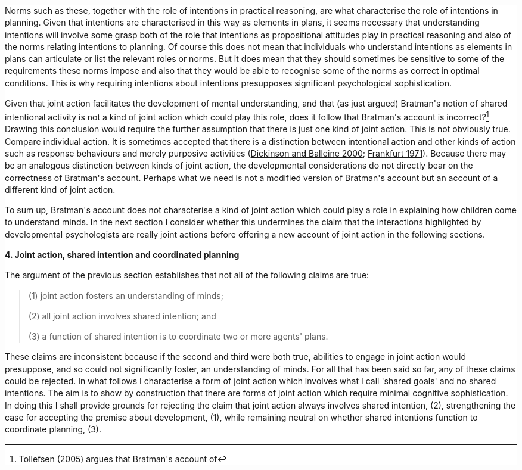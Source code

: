 Norms such as these, together with the role of intentions in practical
reasoning, are what characterise the role of intentions in planning.
Given that intentions are characterised in this way as elements in
plans, it seems necessary that understanding intentions will involve
some grasp both of the role that intentions as propositional attitudes
play in practical reasoning and also of the norms relating intentions to
planning. Of course this does not mean that individuals who understand
intentions as elements in plans can articulate or list the relevant
roles or norms. But it does mean that they should sometimes be sensitive
to some of the requirements these norms impose and also that they would
be able to recognise some of the norms as correct in optimal conditions.
This is why requiring intentions about intentions presupposes
significant psychological sophistication.

Given that joint action facilitates the development of mental
understanding, and that (as just argued) Bratman's notion of shared
intentional activity is not a kind of joint action which could play this
role, does it follow that Bratman's account is incorrect?[^8] Drawing
this conclusion would require the further assumption that there is just
one kind of joint action. This is not obviously true. Compare individual
action. It is sometimes accepted that there is a distinction between
intentional action and other kinds of action such as response behaviours
and merely purposive activities ([Dickinson and Balleine
2000](#_ENREF_21); [Frankfurt 1971](#_ENREF_22)). Because there may be
an analogous distinction between kinds of joint action, the
developmental considerations do not directly bear on the correctness of
Bratman's account. Perhaps what we need is not a modified version of
Bratman's account but an account of a different kind of joint action.

To sum up, Bratman's account does not characterise a kind of joint
action which could play a role in explaining how children come to
understand minds. In the next section I consider whether this undermines
the claim that the interactions highlighted by developmental
psychologists are really joint actions before offering a new account of
joint action in the following sections.

**4. Joint action, shared intention and coordinated planning**

The argument of the previous section establishes that not all of the
following claims are true:

> \(1\) joint action fosters an understanding of minds;
>
> \(2\) all joint action involves shared intention; and
>
> \(3\) a function of shared intention is to coordinate two or more
> agents' plans.

These claims are inconsistent because if the second and third were both
true, abilities to engage in joint action would presuppose, and so could
not significantly foster, an understanding of minds. For all that has
been said so far, any of these claims could be rejected. In what follows
I characterise a form of joint action which involves what I call 'shared
goals' and no shared intentions. The aim is to show by construction that
there are forms of joint action which require minimal cognitive
sophistication. In doing this I shall provide grounds for rejecting the
claim that joint action always involves shared intention, (2),
strengthening the case for accepting the premise about development, (1),
while remaining neutral on whether shared intentions function to
coordinate planning, (3).


[^1]: Other notable contributions not discussed in this paper due to
[^2]: Bratman ([1999 \[1997\]: 142](#_ENREF_12)). See Bratman ([1992:
[^3]: In ([1993](#_ENREF_11)), Bratman offered the following as jointly
[^4]: The most widely discussed propositional attitude has been belief;
[^5]: There is evidence that children of this age have difficulty
[^6]: A related objection may apply to Claire Hughes' appeal to
[^7]: Tollefsen ([2005](#_ENREF_57)) objects to Bratman's account of
[^8]: Tollefsen ([2005](#_ENREF_57)) argues that Bratman's account of
[^9]: There may be other notions of joint action. For instance, Ludwig
[^10]: This is suggested by Velleman's ([2000: 10-30](#_ENREF_64))
[^11]: This intuition provides a loose connection between the notion of
[^12]: The 'on balance' qualification in conditions (c) and (d) rules
[^13]: On goals as functions of actions see, for example, Wright
[^14]: This view is endorsed by Bratman ([1993: 103](#_ENREF_11)) and
[^15]: This example is can be modelled as a Hawk-Dove game and is
[^16]: Knoblich and Sebanz claim that lifting the basket together